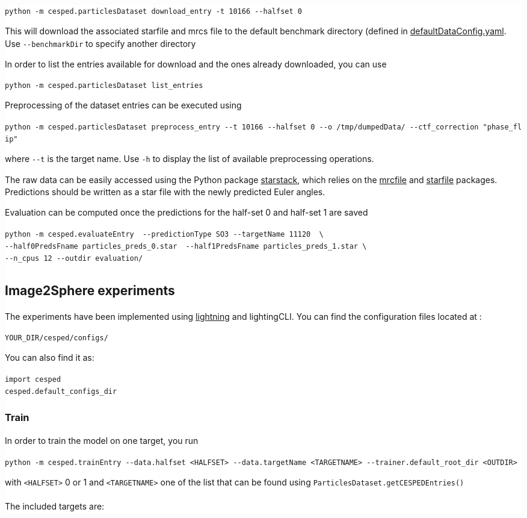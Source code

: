 ```
python -m cesped.particlesDataset download_entry -t 10166 --halfset 0
```
This will download the associated starfile and mrcs file to the default benchmark directory (defined in [defaultDataConfig.yaml](cesped%2Fconfigs%2FdefaultDataConfig.yaml).
Use `--benchmarkDir` to specify another directory<br/>

In order to list the entries available for download and the ones already downloaded, you can use
```
python -m cesped.particlesDataset list_entries
```
Preprocessing of the dataset entries can be executed using
```
python -m cesped.particlesDataset preprocess_entry --t 10166 --halfset 0 --o /tmp/dumpedData/ --ctf_correction "phase_flip"
```
where `--t` is the target name. Use `-h` to display the list of available preprocessing operations.

The raw data can be easily accessed using the Python package [starstack](https://pypi.org/project/starstack/), which relies on the [mrcfile](https://pypi.org/project/mrcfile/) and [starfile](https://pypi.org/project/starfile/) packages. Predictions should be written as a star file with the newly
predicted Euler angles.

Evaluation can be computed once the predictions for the half-set 0 and half-set 1 are saved

```
python -m cesped.evaluateEntry  --predictionType SO3 --targetName 11120  \
--half0PredsFname particles_preds_0.star  --half1PredsFname particles_preds_1.star \
--n_cpus 12 --outdir evaluation/
```

## Image2Sphere experiments
The experiments have been implemented using [lightning](https://lightning.ai/) and lightingCLI. You can find the configuration files 
located at :
```
YOUR_DIR/cesped/configs/
```
You can also find it as:
```
import cesped
cesped.default_configs_dir
```
### Train
In order to train the model on one target, you run
```
python -m cesped.trainEntry --data.halfset <HALFSET> --data.targetName <TARGETNAME> --trainer.default_root_dir <OUTDIR>
```
with `<HALFSET>` 0 or 1 and `<TARGETNAME>` one of the list that can be found using `ParticlesDataset.getCESPEDEntries()` 
<br><br>
The included targets are:

